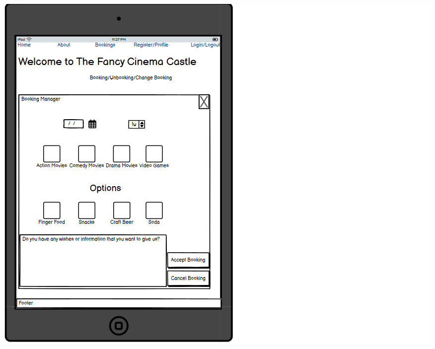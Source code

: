 <img src="assets/images/wireframe-tablet-bookings.png" alt="Wireframe on Tablet for Bookings page">
<br>